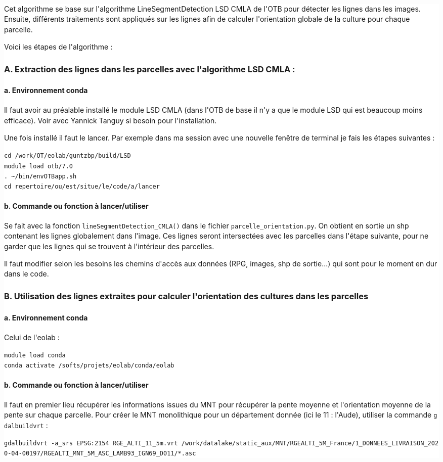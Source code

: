Cet algorithme se base sur l'algorithme LineSegmentDetection LSD CMLA de l'OTB pour détecter les lignes dans les images. Ensuite, différents traitements sont appliqués sur les lignes afin de calculer l'orientation globale de la culture pour chaque parcelle.

Voici les étapes de l'algorithme :



### A. Extraction des lignes dans les parcelles avec l'algorithme LSD CMLA :

#### a. Environnement conda

Il faut avoir au préalable installé le module LSD CMLA (dans l'OTB de base il n'y a que le module LSD qui est beaucoup moins efficace). Voir avec Yannick Tanguy si besoin pour l'installation.

Une fois installé il faut le lancer. Par exemple dans ma session avec une nouvelle fenêtre de terminal je fais les étapes suivantes :

```
cd /work/OT/eolab/guntzbp/build/LSD
module load otb/7.0
. ~/bin/envOTBapp.sh
cd repertoire/ou/est/situe/le/code/a/lancer
```

#### b. Commande ou fonction à lancer/utiliser

Se fait avec la fonction `lineSegmentDetection_CMLA()` dans le fichier `parcelle_orientation.py`.
On obtient en sortie un shp contenant les lignes globalement dans l'image. Ces lignes seront intersectées avec les parcelles dans l'étape suivante, pour ne garder que les lignes qui se trouvent à l'intérieur des parcelles.

Il faut modifier selon les besoins les chemins d'accès aux données (RPG, images, shp de sortie...) qui sont pour le moment en dur dans le code.


### B. Utilisation des lignes extraites pour calculer l'orientation des cultures dans les parcelles

#### a. Environnement conda

Celui de l'eolab :
```
module load conda
conda activate /softs/projets/eolab/conda/eolab
```

#### b. Commande ou fonction à lancer/utiliser


Il faut en premier lieu récupérer les informations issues du MNT pour récupérer la pente moyenne et l'orientation moyenne de la pente sur chaque parcelle. 
Pour créer le MNT monolithique pour un département donnée (ici le 11 : l'Aude), utiliser la commande `gdalbuildvrt` :

```
gdalbuildvrt -a_srs EPSG:2154 RGE_ALTI_11_5m.vrt /work/datalake/static_aux/MNT/RGEALTI_5M_France/1_DONNEES_LIVRAISON_2020-04-00197/RGEALTI_MNT_5M_ASC_LAMB93_IGN69_D011/*.asc 
```
